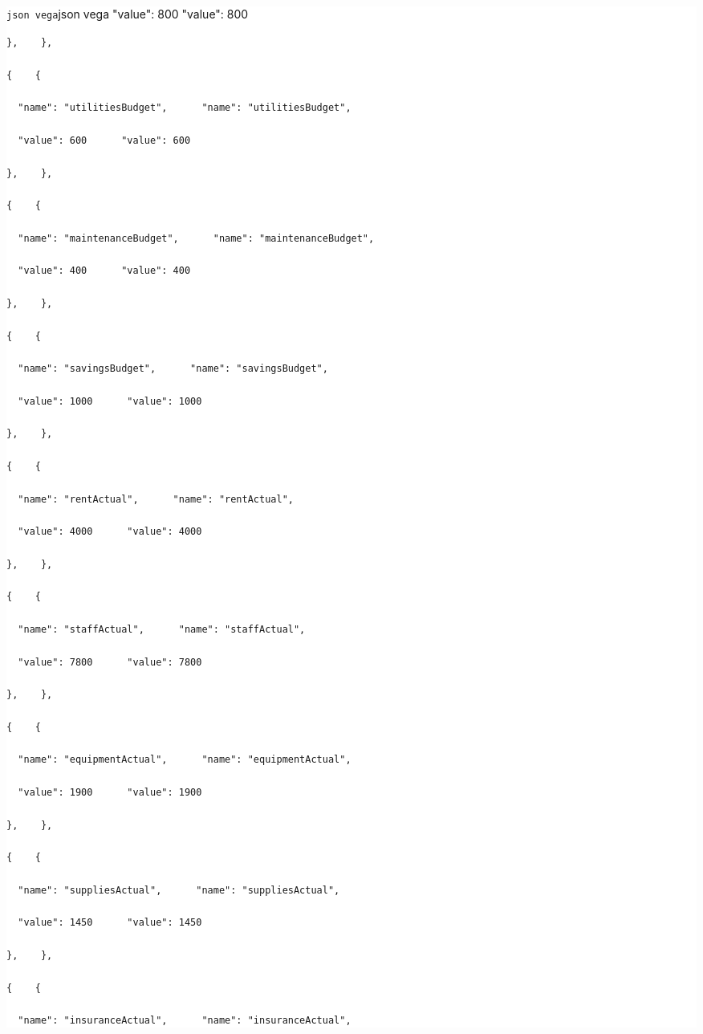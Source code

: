 ```json vega```json vega
      "value": 800      "value": 800

    },    },

    {    {

      "name": "utilitiesBudget",      "name": "utilitiesBudget",

      "value": 600      "value": 600

    },    },

    {    {

      "name": "maintenanceBudget",      "name": "maintenanceBudget",

      "value": 400      "value": 400

    },    },

    {    {

      "name": "savingsBudget",      "name": "savingsBudget",

      "value": 1000      "value": 1000

    },    },

    {    {

      "name": "rentActual",      "name": "rentActual",

      "value": 4000      "value": 4000

    },    },

    {    {

      "name": "staffActual",      "name": "staffActual",

      "value": 7800      "value": 7800

    },    },

    {    {

      "name": "equipmentActual",      "name": "equipmentActual",

      "value": 1900      "value": 1900

    },    },

    {    {

      "name": "suppliesActual",      "name": "suppliesActual",

      "value": 1450      "value": 1450

    },    },

    {    {

      "name": "insuranceActual",      "name": "insuranceActual",
```